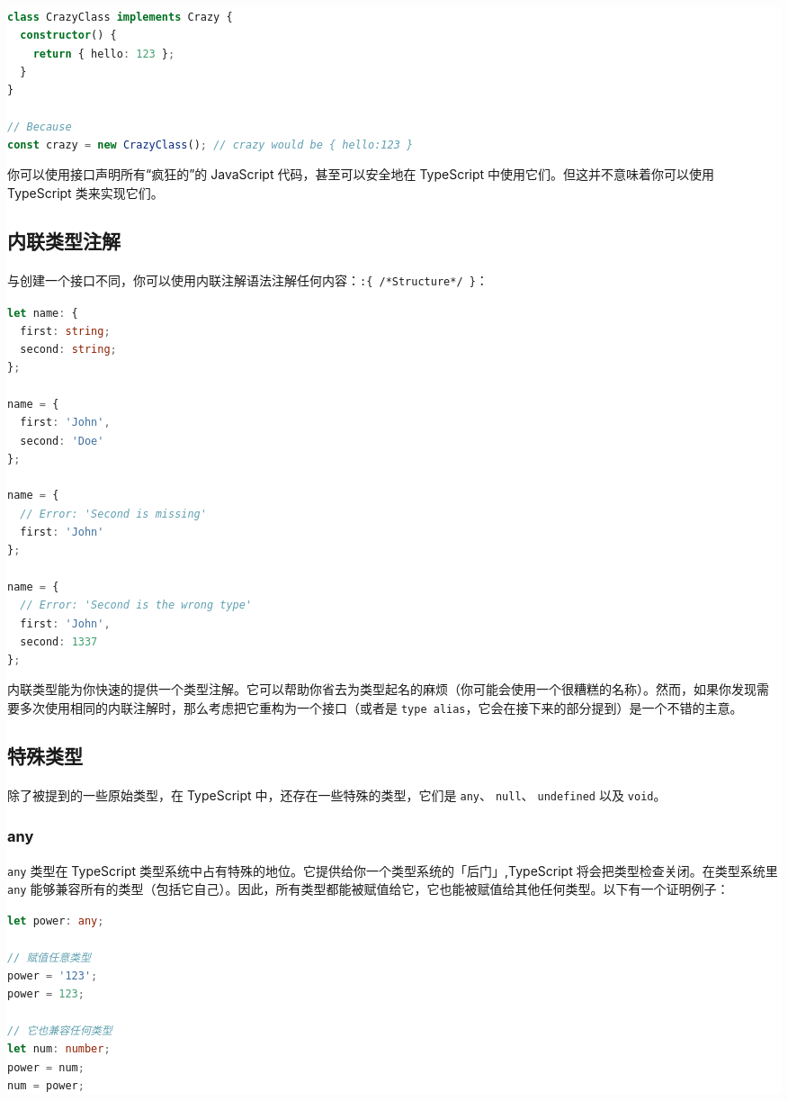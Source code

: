 ```ts
class CrazyClass implements Crazy {
  constructor() {
    return { hello: 123 };
  }
}

// Because
const crazy = new CrazyClass(); // crazy would be { hello:123 }
```

你可以使用接口声明所有“疯狂的”的 JavaScript 代码，甚至可以安全地在 TypeScript 中使用它们。但这并不意味着你可以使用 TypeScript 类来实现它们。

## 内联类型注解

与创建一个接口不同，你可以使用内联注解语法注解任何内容：`:{ /*Structure*/ }`：

```ts
let name: {
  first: string;
  second: string;
};

name = {
  first: 'John',
  second: 'Doe'
};

name = {
  // Error: 'Second is missing'
  first: 'John'
};

name = {
  // Error: 'Second is the wrong type'
  first: 'John',
  second: 1337
};
```

内联类型能为你快速的提供一个类型注解。它可以帮助你省去为类型起名的麻烦（你可能会使用一个很糟糕的名称）。然而，如果你发现需要多次使用相同的内联注解时，那么考虑把它重构为一个接口（或者是 `type alias`，它会在接下来的部分提到）是一个不错的主意。

## 特殊类型

除了被提到的一些原始类型，在 TypeScript 中，还存在一些特殊的类型，它们是 `any`、 `null`、 `undefined` 以及 `void`。

### any

`any` 类型在 TypeScript 类型系统中占有特殊的地位。它提供给你一个类型系统的「后门」,TypeScript 将会把类型检查关闭。在类型系统里 `any` 能够兼容所有的类型（包括它自己）。因此，所有类型都能被赋值给它，它也能被赋值给其他任何类型。以下有一个证明例子：

```ts
let power: any;

// 赋值任意类型
power = '123';
power = 123;

// 它也兼容任何类型
let num: number;
power = num;
num = power;
```
